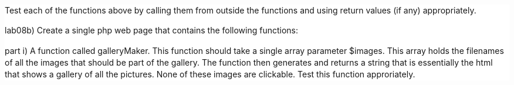 Test each of the functions above by calling them from outside the functions and using return values (if any) appropriately.

lab08b)
Create a single php web page that contains the following functions:

part i)
A function called galleryMaker. This function should take a single array parameter $images. This array holds the filenames of all the images that should be part of the gallery. The function then generates and returns a string that is essentially the html that shows a gallery of all the pictures. None of these images are clickable. Test this function approriately.


